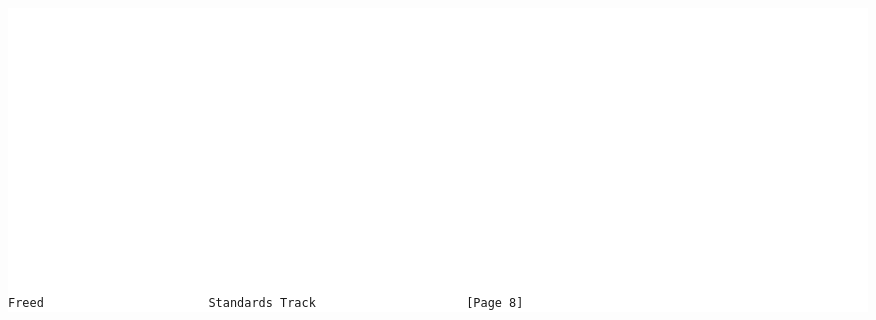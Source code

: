 ``` newpage














Freed                       Standards Track                     [Page 8]
```
